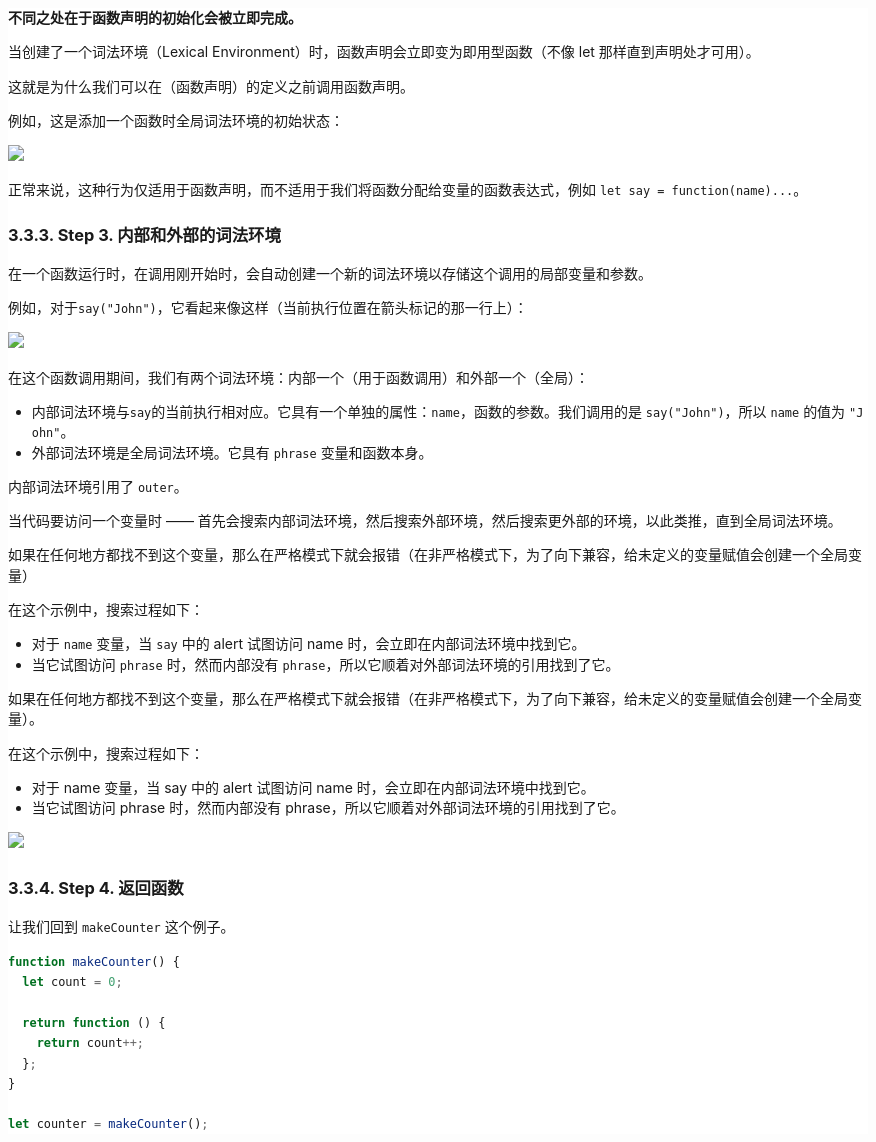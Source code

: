 **不同之处在于函数声明的初始化会被立即完成。**

当创建了一个词法环境（Lexical Environment）时，函数声明会立即变为即用型函数（不像 let 那样直到声明处才可用）。

这就是为什么我们可以在（函数声明）的定义之前调用函数声明。

例如，这是添加一个函数时全局词法环境的初始状态：

![](https://zh.javascript.info/article/closure/closure-function-declaration.svg)

正常来说，这种行为仅适用于函数声明，而不适用于我们将函数分配给变量的函数表达式，例如 `let say = function(name)...`。

### 3.3.3. Step 3. 内部和外部的词法环境

在一个函数运行时，在调用刚开始时，会自动创建一个新的词法环境以存储这个调用的局部变量和参数。

例如，对于`say("John")`，它看起来像这样（当前执行位置在箭头标记的那一行上）：

![](https://zh.javascript.info/article/closure/lexical-environment-simple.svg)

在这个函数调用期间，我们有两个词法环境：内部一个（用于函数调用）和外部一个（全局）：

- 内部词法环境与`say`的当前执行相对应。它具有一个单独的属性：`name`，函数的参数。我们调用的是 `say("John")`，所以 `name` 的值为 `"John"`。
- 外部词法环境是全局词法环境。它具有 `phrase` 变量和函数本身。

内部词法环境引用了 `outer`。

当代码要访问一个变量时 —— 首先会搜索内部词法环境，然后搜索外部环境，然后搜索更外部的环境，以此类推，直到全局词法环境。

如果在任何地方都找不到这个变量，那么在严格模式下就会报错（在非严格模式下，为了向下兼容，给未定义的变量赋值会创建一个全局变量）

在这个示例中，搜索过程如下：

- 对于 `name` 变量，当 `say` 中的 alert 试图访问 name 时，会立即在内部词法环境中找到它。
- 当它试图访问 `phrase` 时，然而内部没有 `phrase`，所以它顺着对外部词法环境的引用找到了它。

如果在任何地方都找不到这个变量，那么在严格模式下就会报错（在非严格模式下，为了向下兼容，给未定义的变量赋值会创建一个全局变量）。

在这个示例中，搜索过程如下：

- 对于 name 变量，当 say 中的 alert 试图访问 name 时，会立即在内部词法环境中找到它。
- 当它试图访问 phrase 时，然而内部没有 phrase，所以它顺着对外部词法环境的引用找到了它。

![](https://zh.javascript.info/article/closure/lexical-environment-simple-lookup.svg)

### 3.3.4. Step 4. 返回函数

让我们回到 `makeCounter` 这个例子。

```js
function makeCounter() {
  let count = 0;

  return function () {
    return count++;
  };
}

let counter = makeCounter();
```
